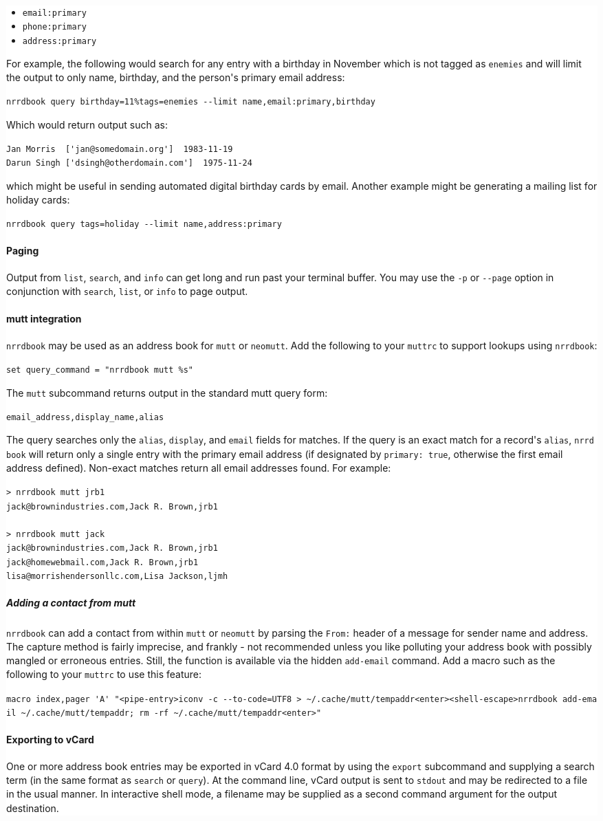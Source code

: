 - `email:primary`
- `phone:primary`
- `address:primary`

For example, the following would search for any entry with a birthday in November which is not tagged as `enemies` and will limit the output to only name, birthday, and the person's primary email address:

    nrrdbook query birthday=11%tags=enemies --limit name,email:primary,birthday

Which would return output such as:

    Jan Morris  ['jan@somedomain.org']  1983-11-19
    Darun Singh ['dsingh@otherdomain.com']  1975-11-24

which might be useful in sending automated digital birthday cards by email. Another example might be generating a mailing list for holiday cards:

    nrrdbook query tags=holiday --limit name,address:primary

#### Paging
Output from `list`, `search`, and `info` can get long and run past your terminal buffer. You may use the `-p` or `--page` option in conjunction with `search`, `list`, or `info` to page output.

#### mutt integration
`nrrdbook` may be used as an address book for `mutt` or `neomutt`. Add the following to your `muttrc` to support lookups using `nrrdbook`:

    set query_command = "nrrdbook mutt %s"

The `mutt` subcommand returns output in the standard mutt query form:

    email_address,display_name,alias

The query searches only the `alias`, `display`, and `email` fields for matches. If the query is an exact match for a record's `alias`, `nrrdbook` will return only a single entry with the primary email address (if designated by `primary: true`, otherwise the first email address defined). Non-exact matches return all email addresses found. For example:

    > nrrdbook mutt jrb1
    jack@brownindustries.com,Jack R. Brown,jrb1

    > nrrdbook mutt jack
    jack@brownindustries.com,Jack R. Brown,jrb1
    jack@homewebmail.com,Jack R. Brown,jrb1
    lisa@morrishendersonllc.com,Lisa Jackson,ljmh

##### Adding a contact from mutt
`nrrdbook` can add a contact from within `mutt` or `neomutt` by parsing the `From:` header of a message for sender name and address. The capture method is fairly imprecise, and frankly - not recommended unless you like polluting your address book with possibly mangled or erroneous entries. Still, the function is available via the hidden `add-email` command. Add a macro such as the following to your `muttrc` to use this feature:

    macro index,pager 'A' "<pipe-entry>iconv -c --to-code=UTF8 > ~/.cache/mutt/tempaddr<enter><shell-escape>nrrdbook add-email ~/.cache/mutt/tempaddr; rm -rf ~/.cache/mutt/tempaddr<enter>"

#### Exporting to vCard
One or more address book entries may be exported in vCard 4.0 format by using the `export` subcommand and supplying a search term (in the same format as `search` or `query`). At the command line, vCard output is sent to `stdout` and may be redirected to a file in the usual manner. In interactive shell mode, a filename may be supplied as a second command argument for the output destination.
